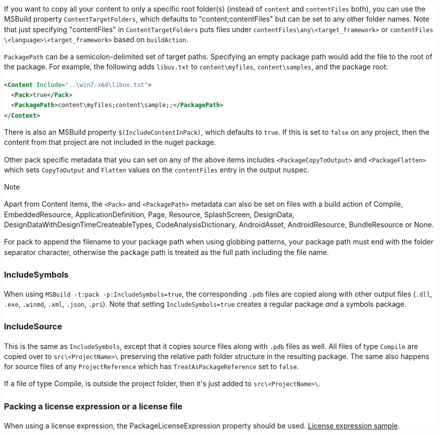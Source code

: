 If you want to copy all your content to only a specific root folder(s) (instead of `content` and `contentFiles` both), you can use the MSBuild property `ContentTargetFolders`, which defaults to "content;contentFiles" but can be set to any other folder names. Note that just specifying "contentFiles" in `ContentTargetFolders` puts files under `contentFiles\any\<target_framework>` or `contentFiles\<language>\<target_framework>` based on `buildAction`.

`PackagePath` can be a semicolon-delimited set of target paths. Specifying an empty package path would add the file to the root of the package. For example, the following adds `libuv.txt` to `content\myfiles`, `content\samples`, and the package root:

```xml
<Content Include="..\win7-x64\libuv.txt">
  <Pack>true</Pack>
  <PackagePath>content\myfiles;content\sample;;</PackagePath>
</Content>
```

There is also an MSBuild property `$(IncludeContentInPack)`, which defaults to `true`. If this is set to `false` on any project, then the content from that project are not included in the nuget package.

Other pack specific metadata that you can set on any of the above items includes ```<PackageCopyToOutput>``` and ```<PackageFlatten>``` which sets ```CopyToOutput``` and ```Flatten``` values on the ```contentFiles``` entry in the output nuspec.

> [!Note]
> Apart from Content items, the `<Pack>` and `<PackagePath>` metadata can also be set on files with a build action of Compile, EmbeddedResource, ApplicationDefinition, Page, Resource, SplashScreen, DesignData, DesignDataWithDesignTimeCreateableTypes, CodeAnalysisDictionary, AndroidAsset, AndroidResource, BundleResource or None.
>
> For pack to append the filename to your package path when using globbing patterns, your package path must end with the folder separator character, otherwise the package path is treated as the full path including the file name.

### IncludeSymbols

When using `MSBuild -t:pack -p:IncludeSymbols=true`, the corresponding `.pdb` files are copied along with other output files (`.dll`, `.exe`, `.winmd`, `.xml`, `.json`, `.pri`). Note that setting `IncludeSymbols=true` creates a regular package *and* a symbols package.

### IncludeSource

This is the same as `IncludeSymbols`, except that it copies source files along with `.pdb` files as well. All files of type `Compile` are copied over to `src\<ProjectName>\` preserving the relative path folder structure in the resulting package. The same also happens for source files of any `ProjectReference` which has `TreatAsPackageReference` set to `false`.

If a file of type Compile, is outside the project folder, then it's just added to `src\<ProjectName>\`.

### Packing a license expression or a license file

When using a license expression, the PackageLicenseExpression property should be used. 
[License expression sample](https://github.com/NuGet/Samples/tree/master/PackageLicenseExpressionExample).
